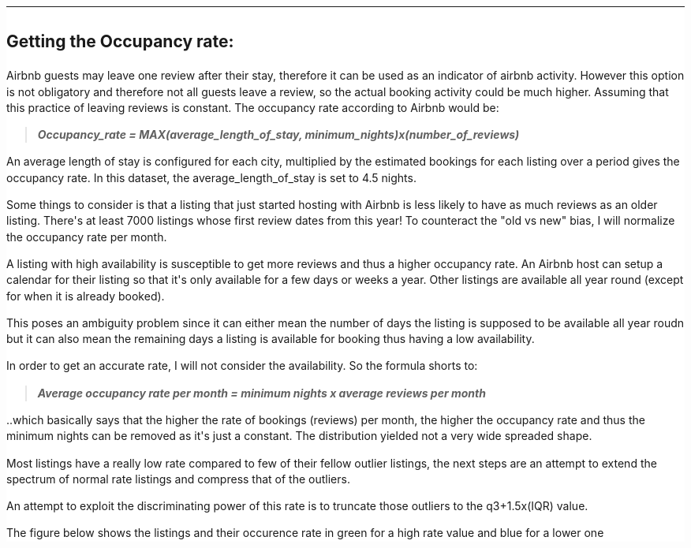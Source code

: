 
---
## Getting the Occupancy rate:

Airbnb guests may leave one review after their stay, therefore it can be used as an indicator of airbnb activity. However this option is not obligatory and therefore not all guests leave a review, so the actual booking activity could be much higher. Assuming that this practice of leaving reviews is constant.  The occupancy rate according to Airbnb would be: 

>***Occupancy_rate = MAX(average_length_of_stay, minimum_nights)x(number_of_reviews)***

An average length of stay is configured for each city, multiplied by the estimated bookings for each listing over a period gives the occupancy rate. In this dataset, the average_length_of_stay is set to 4.5 nights. 

Some things to consider is that a listing that just started hosting with Airbnb is less likely to have as much reviews as an older listing. There's at least 7000 listings whose first review dates from this year! To counteract the "old vs new" bias, I will normalize the occupancy rate per month. 

A listing with high availability is susceptible to get more reviews and thus a higher occupancy rate. An Airbnb host can setup a calendar for their listing so that it's only available for a few days or weeks a year.  Other listings are available all year round (except for when it is already booked). 

This poses an ambiguity problem since it can either mean the number of days the listing is supposed to be available all year roudn but it can also mean the remaining days a listing is available for booking thus having a low availability. 

In order to get an accurate rate, I will not consider the availability. So the formula shorts to: 

> ***Average occupancy rate per month = minimum nights x average reviews per month***

..which basically says that the higher the rate of bookings (reviews) per month, the higher the occupancy rate and thus the minimum nights can be removed as it's just a constant. The distribution yielded not a very wide spreaded shape. 

Most listings have a really low rate compared to few of their fellow outlier listings, the next steps are an attempt to extend the spectrum of normal rate listings and compress that of the outliers. 

An attempt to exploit the discriminating power of this rate is to truncate those outliers to the q3+1.5x(IQR) value.

The figure below shows the listings and their occurence rate in green for a high rate value and blue for a lower one
